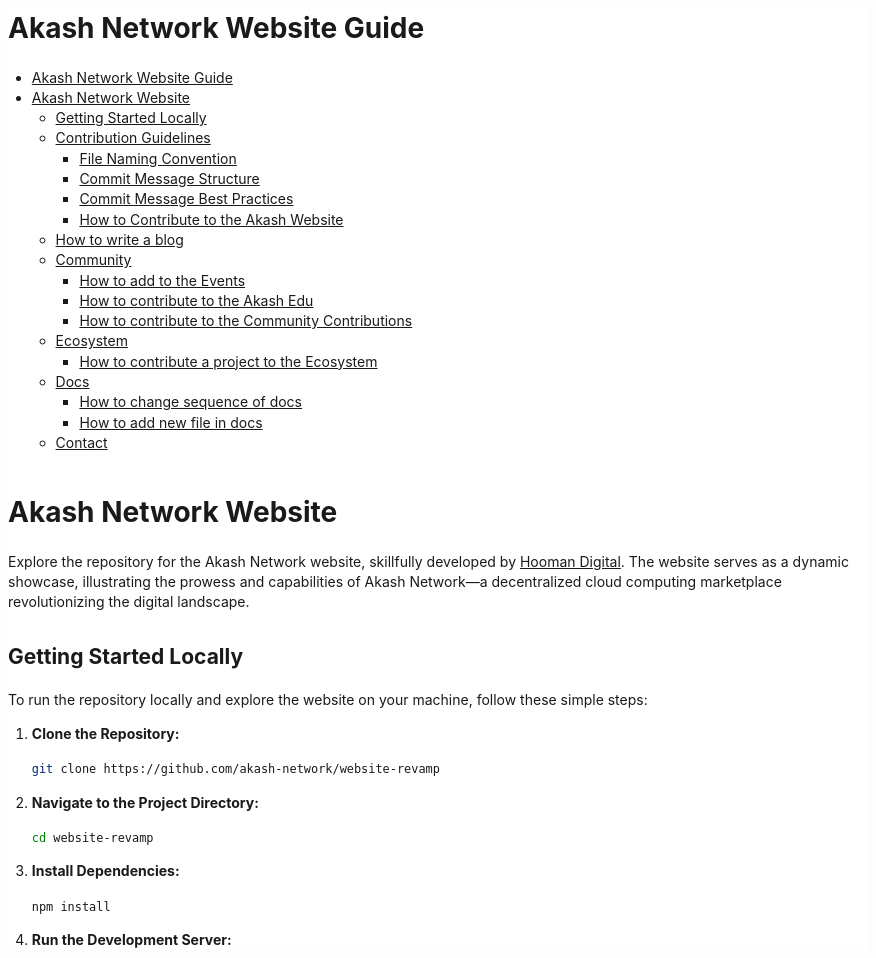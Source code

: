 # Akash Network Website Guide

- [Akash Network Website Guide](#akash-network-website-guide)
- [Akash Network Website](#akash-network-website)
  - [Getting Started Locally](#getting-started-locally)
  - [Contribution Guidelines](#contribution-guidelines)
    - [File Naming Convention](#file-naming-convention)
    - [Commit Message Structure](#commit-message-structure)
    - [Commit Message Best Practices](#commit-message-best-practices)
    - [How to Contribute to the Akash Website](#how-to-contribute-to-the-akash-website)
  - [How to write a blog](#how-to-write-a-blog)
  - [Community](#community)
    - [How to add to the Events](#how-to-add-to-the-events)
    - [How to contribute to the Akash Edu](#how-to-contribute-to-the-akash-edu)
    - [How to contribute to the Community Contributions](#how-to-contribute-to-the-community-contributions)
  - [Ecosystem](#ecosystem)
    - [How to contribute a project to the Ecosystem](#how-to-contribute-a-project-to-the-ecosystem)
  - [Docs](#docs)
    - [How to change sequence of docs](#how-to-change-sequence-of-docs)
    - [How to add new file in docs](#how-to-add-new-file-in-docs)
  - [Contact](#contact)

# Akash Network Website

Explore the repository for the Akash Network website, skillfully developed by [Hooman Digital](https://twitter.com/hooman_digital). The website serves as a dynamic showcase, illustrating the prowess and capabilities of Akash Network—a decentralized cloud computing marketplace revolutionizing the digital landscape.

## Getting Started Locally

To run the repository locally and explore the website on your machine, follow these simple steps:

1. **Clone the Repository:**

   ```bash
   git clone https://github.com/akash-network/website-revamp
   ```

2. **Navigate to the Project Directory:**

   ```bash
   cd website-revamp
   ```

3. **Install Dependencies:**

   ```bash
   npm install
   ```

4. **Run the Development Server:**
